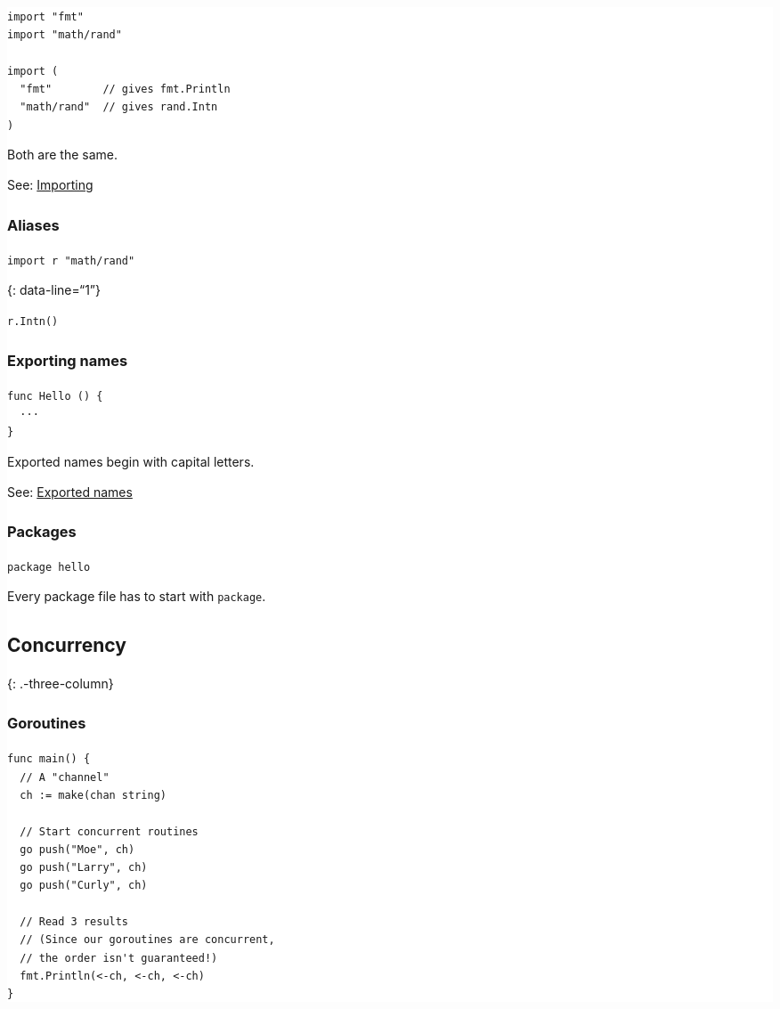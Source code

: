     import "fmt"
    import "math/rand"

    import (
      "fmt"        // gives fmt.Println
      "math/rand"  // gives rand.Intn
    )

Both are the same.

See: [Importing](https://tour.golang.org/basics/1)

### Aliases

    import r "math/rand"

{: data-line=“1”}

    r.Intn()

### Exporting names

    func Hello () {
      ···
    }

Exported names begin with capital letters.

See: [Exported names](https://tour.golang.org/basics/3)

### Packages

    package hello

Every package file has to start with `package`.

Concurrency
-----------

{: .-three-column}

### Goroutines

    func main() {
      // A "channel"
      ch := make(chan string)

      // Start concurrent routines
      go push("Moe", ch)
      go push("Larry", ch)
      go push("Curly", ch)

      // Read 3 results
      // (Since our goroutines are concurrent,
      // the order isn't guaranteed!)
      fmt.Println(<-ch, <-ch, <-ch)
    }
